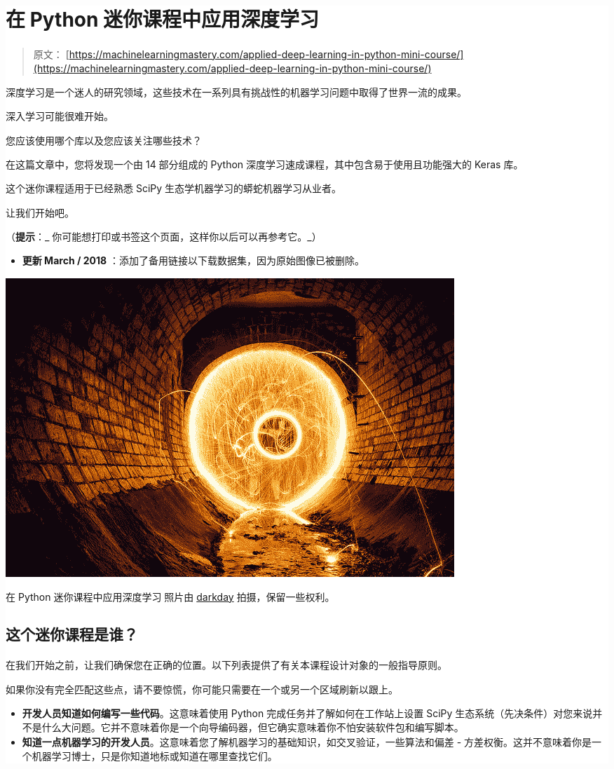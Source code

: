 # 在 Python 迷你课程中应用深度学习

> 原文： [https://machinelearningmastery.com/applied-deep-learning-in-python-mini-course/](https://machinelearningmastery.com/applied-deep-learning-in-python-mini-course/)

深度学习是一个迷人的研究领域，这些技术在一系列具有挑战性的机器学习问题中取得了世界一流的成果。

深入学习可能很难开始。

您应该使用哪个库以及您应该关注哪些技术？

在这篇文章中，您将发现一个由 14 部分组成的 Python 深度学习速成课程，其中包含易于使用且功能强大的 Keras 库。

这个迷你课程适用于已经熟悉 SciPy 生态学机器学习的蟒蛇机器学习从业者。

让我们开始吧。

（**提示**：_ 你可能想打印或书签这个页面，这样你以后可以再参考它。_）

*   **更新 March / 2018** ：添加了备用链接以下载数据集，因为原始图像已被删除。

![Applied Deep Learning in Python Mini-Course](img/2f778185ceac552e5d1ee21c4cdd45b1.png)

在 Python 迷你课程中应用深度学习
照片由 [darkday](https://www.flickr.com/photos/drainrat/15783392494/) 拍摄，保留一些权利。

## 这个迷你课程是谁？

在我们开始之前，让我们确保您在正确的位置。以下列表提供了有关本课程设计对象的一般指导原则。

如果你没有完全匹配这些点，请不要惊慌，你可能只需要在一个或另一个区域刷新以跟上。

*   **开发人员知道如何编写一些代码**。这意味着使用 Python 完成任务并了解如何在工作站上设置 SciPy 生态系统（先决条件）对您来说并不是什么大问题。它并不意味着你是一个向导编码器，但它确实意味着你不怕安装软件包和编写脚本。
*   **知道一点机器学习的开发人员**。这意味着您了解机器学习的基础知识，如交叉验证，一些算法和偏差 - 方差权衡。这并不意味着你是一个机器学习博士，只是你知道地标或知道在哪里查找它们。
